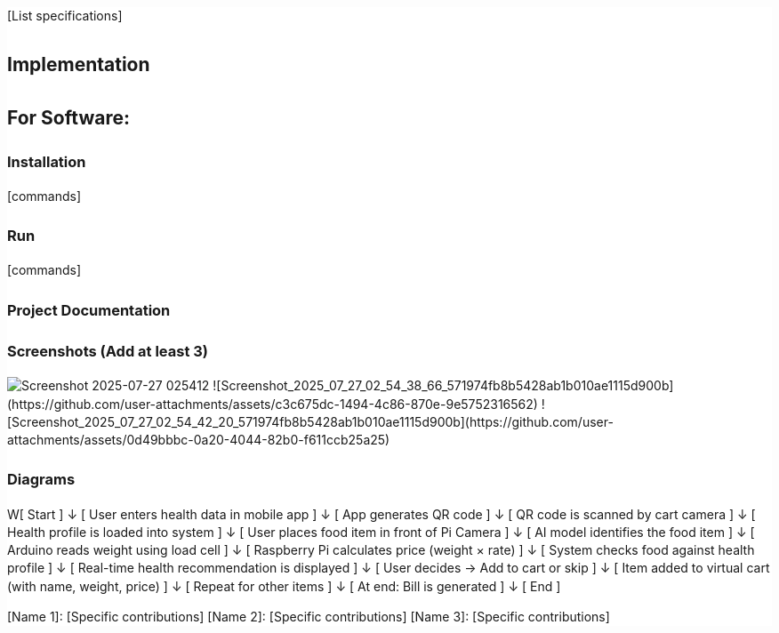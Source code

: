 [List specifications]

## Implementation

## For Software:

### Installation
[commands]

### Run
[commands]

### Project Documentation

### Screenshots (Add at least 3)

<img width="1017" height="762" alt="Screenshot 2025-07-27 025412" src="https://github.com/user-attachments/assets/d6d75be9-f1a5-42a1-a634-476158e0c6e4" />
![Screenshot_2025_07_27_02_54_38_66_571974fb8b5428ab1b010ae1115d900b](https://github.com/user-attachments/assets/c3c675dc-1494-4c86-870e-9e5752316562)
![Screenshot_2025_07_27_02_54_42_20_571974fb8b5428ab1b010ae1115d900b](https://github.com/user-attachments/assets/0d49bbbc-0a20-4044-82b0-f611ccb25a25)

### Diagrams
W[ Start ]
   ↓
[ User enters health data in mobile app ]
   ↓
[ App generates QR code ]
   ↓
[ QR code is scanned by cart camera ]
   ↓
[ Health profile is loaded into system ]
   ↓
[ User places food item in front of Pi Camera ]
   ↓
[ AI model identifies the food item ]
   ↓
[ Arduino reads weight using load cell ]
   ↓
[ Raspberry Pi calculates price (weight × rate) ]
   ↓
[ System checks food against health profile ]
   ↓
[ Real-time health recommendation is displayed ]
   ↓
[ User decides → Add to cart or skip ]
   ↓
[ Item added to virtual cart (with name, weight, price) ]
   ↓
[ Repeat for other items ]
   ↓
[ At end: Bill is generated ]
   ↓
[ End ]


[Name 1]: [Specific contributions]
[Name 2]: [Specific contributions]
[Name 3]: [Specific contributions]